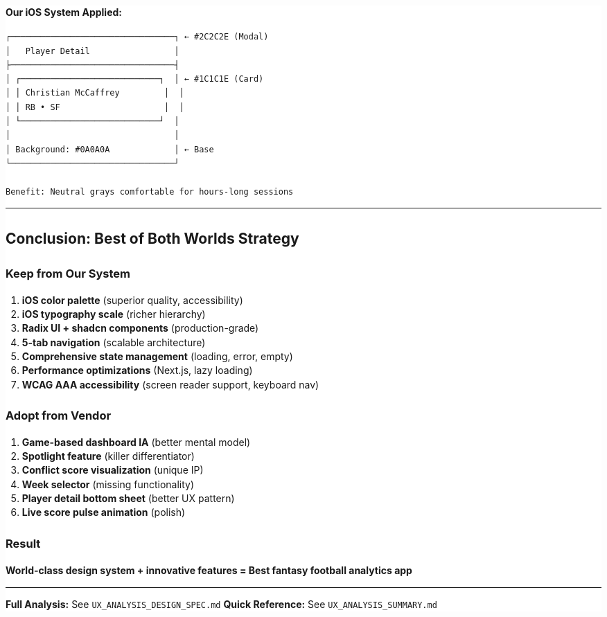 **Our iOS System Applied:**
```
┌─────────────────────────────────┐ ← #2C2C2E (Modal)
│   Player Detail                 │
├─────────────────────────────────┤
│ ┌────────────────────────────┐  │ ← #1C1C1E (Card)
│ │ Christian McCaffrey         │  │
│ │ RB • SF                     │  │
│ └────────────────────────────┘  │
│                                 │
│ Background: #0A0A0A             │ ← Base
└─────────────────────────────────┘

Benefit: Neutral grays comfortable for hours-long sessions
```

---

## Conclusion: Best of Both Worlds Strategy

### Keep from Our System
1. **iOS color palette** (superior quality, accessibility)
2. **iOS typography scale** (richer hierarchy)
3. **Radix UI + shadcn components** (production-grade)
4. **5-tab navigation** (scalable architecture)
5. **Comprehensive state management** (loading, error, empty)
6. **Performance optimizations** (Next.js, lazy loading)
7. **WCAG AAA accessibility** (screen reader support, keyboard nav)

### Adopt from Vendor
1. **Game-based dashboard IA** (better mental model)
2. **Spotlight feature** (killer differentiator)
3. **Conflict score visualization** (unique IP)
4. **Week selector** (missing functionality)
5. **Player detail bottom sheet** (better UX pattern)
6. **Live score pulse animation** (polish)

### Result
**World-class design system + innovative features = Best fantasy football analytics app**

---

**Full Analysis:** See `UX_ANALYSIS_DESIGN_SPEC.md`
**Quick Reference:** See `UX_ANALYSIS_SUMMARY.md`
